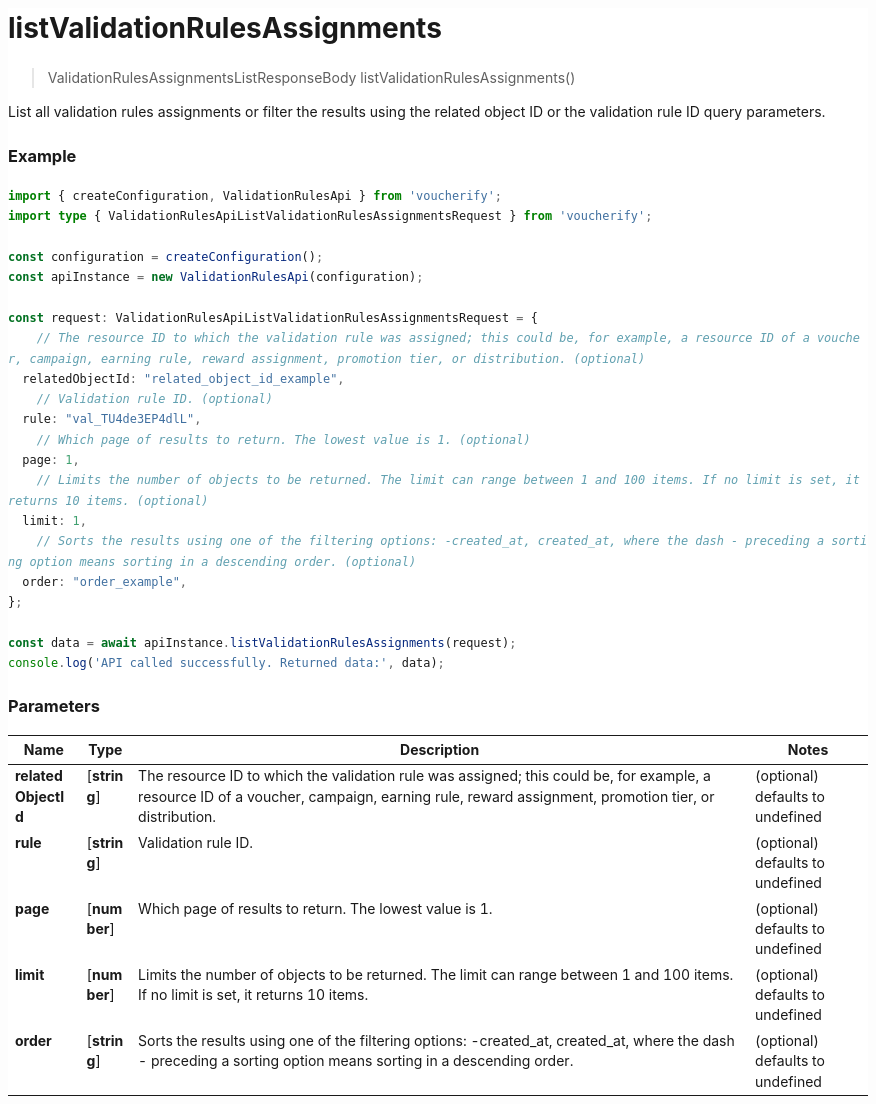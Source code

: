 # **listValidationRulesAssignments**
> ValidationRulesAssignmentsListResponseBody listValidationRulesAssignments()

List all validation rules assignments or filter the results using the related object ID or the validation rule ID query parameters.

### Example


```typescript
import { createConfiguration, ValidationRulesApi } from 'voucherify';
import type { ValidationRulesApiListValidationRulesAssignmentsRequest } from 'voucherify';

const configuration = createConfiguration();
const apiInstance = new ValidationRulesApi(configuration);

const request: ValidationRulesApiListValidationRulesAssignmentsRequest = {
    // The resource ID to which the validation rule was assigned; this could be, for example, a resource ID of a voucher, campaign, earning rule, reward assignment, promotion tier, or distribution. (optional)
  relatedObjectId: "related_object_id_example",
    // Validation rule ID. (optional)
  rule: "val_TU4de3EP4dlL",
    // Which page of results to return. The lowest value is 1. (optional)
  page: 1,
    // Limits the number of objects to be returned. The limit can range between 1 and 100 items. If no limit is set, it returns 10 items. (optional)
  limit: 1,
    // Sorts the results using one of the filtering options: -created_at, created_at, where the dash - preceding a sorting option means sorting in a descending order. (optional)
  order: "order_example",
};

const data = await apiInstance.listValidationRulesAssignments(request);
console.log('API called successfully. Returned data:', data);
```


### Parameters

Name | Type | Description  | Notes
------------- | ------------- | ------------- | -------------
 **relatedObjectId** | [**string**] | The resource ID to which the validation rule was assigned; this could be, for example, a resource ID of a voucher, campaign, earning rule, reward assignment, promotion tier, or distribution. | (optional) defaults to undefined
 **rule** | [**string**] | Validation rule ID. | (optional) defaults to undefined
 **page** | [**number**] | Which page of results to return. The lowest value is 1. | (optional) defaults to undefined
 **limit** | [**number**] | Limits the number of objects to be returned. The limit can range between 1 and 100 items. If no limit is set, it returns 10 items. | (optional) defaults to undefined
 **order** | [**string**] | Sorts the results using one of the filtering options: -created_at, created_at, where the dash - preceding a sorting option means sorting in a descending order. | (optional) defaults to undefined
